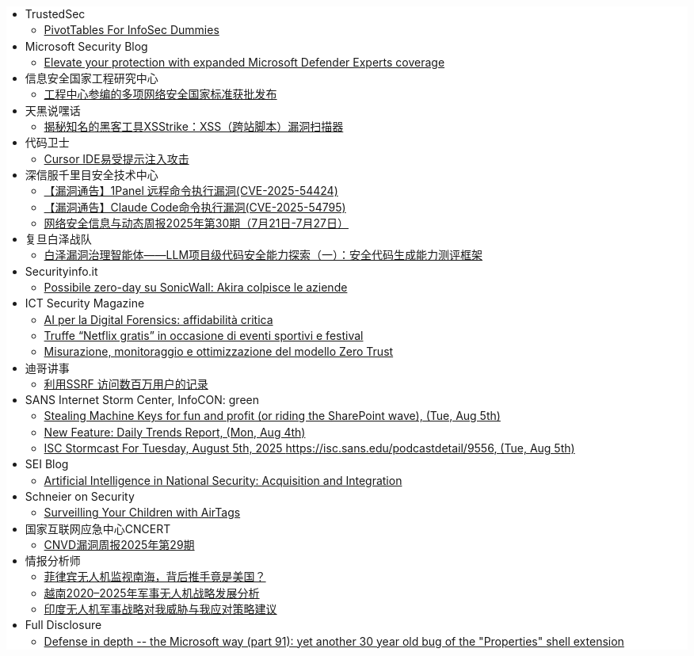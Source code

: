 - TrustedSec
  - [PivotTables For InfoSec Dummies](https://trustedsec.com/blog/pivottables-for-infosec-dummies)
- Microsoft Security Blog
  - [Elevate your protection with expanded Microsoft Defender Experts coverage](https://techcommunity.microsoft.com/blog/microsoftsecurityexperts/elevate-your-protection-with-expanded-microsoft-defender-experts-coverage/4439134)
- 信息安全国家工程研究中心
  - [工程中心参编的多项网络安全国家标准获批发布](https://mp.weixin.qq.com/s?__biz=MzU5OTQ0NzY3Ng==&mid=2247500534&idx=1&sn=7ca024084280e8d3b9a18d56188521f6)
- 天黑说嘿话
  - [揭秘知名的黑客工具XSStrike：XSS（跨站脚本）漏洞扫描器](https://mp.weixin.qq.com/s?__biz=MzI5NTQ5MTAzMA==&mid=2247484548&idx=1&sn=cbae0990ad6e20de7059c90434207837)
- 代码卫士
  - [Cursor IDE易受提示注入攻击](https://mp.weixin.qq.com/s?__biz=MzI2NTg4OTc5Nw==&mid=2247523737&idx=1&sn=ddc89c56f83124e10ac49f6795364bee)
- 深信服千里目安全技术中心
  - [【漏洞通告】1Panel 远程命令执行漏洞(CVE-2025-54424)](https://mp.weixin.qq.com/s?__biz=Mzg2NjgzNjA5NQ==&mid=2247524477&idx=1&sn=8e37f93b9ea44824b2ca3e198eb2f49b)
  - [【漏洞通告】Claude Code命令执行漏洞(CVE-2025-54795)](https://mp.weixin.qq.com/s?__biz=Mzg2NjgzNjA5NQ==&mid=2247524477&idx=2&sn=8311617388b65ca312470b2ec3329a64)
  - [网络安全信息与动态周报2025年第30期（7月21日-7月27日）](https://mp.weixin.qq.com/s?__biz=Mzg2NjgzNjA5NQ==&mid=2247524477&idx=4&sn=75835f88516721d215554caebd2a67ce)
- 复旦白泽战队
  - [白泽漏洞治理智能体——LLM项目级代码安全能力探索（一）：安全代码生成能力测评框架](https://mp.weixin.qq.com/s?__biz=MzU4NzUxOTI0OQ==&mid=2247495774&idx=1&sn=00d89ebc672f70745d15c9e50b26ab12)
- Securityinfo.it
  - [Possibile zero-day su SonicWall: Akira colpisce le aziende](https://www.securityinfo.it/2025/08/05/possibile-zero-day-su-sonicwall-akira-colpisce-le-aziende/?utm_source=rss&utm_medium=rss&utm_campaign=possibile-zero-day-su-sonicwall-akira-colpisce-le-aziende)
- ICT Security Magazine
  - [AI per la Digital Forensics: affidabilità critica](https://www.ictsecuritymagazine.com/articoli/ai-per-la-digital-forensics/)
  - [Truffe “Netflix gratis” in occasione di eventi sportivi e festival](https://www.ictsecuritymagazine.com/notizie/truffe-netflix/)
  - [Misurazione, monitoraggio e ottimizzazione del modello Zero Trust](https://www.ictsecuritymagazine.com/articoli/monitoraggio-zero-trust/)
- 迪哥讲事
  - [利用SSRF 访问数百万用户的记录](https://mp.weixin.qq.com/s?__biz=MzIzMTIzNTM0MA==&mid=2247497997&idx=1&sn=5e6a308721cfee8353358baa82c33d1f)
- SANS Internet Storm Center, InfoCON: green
  - [Stealing Machine Keys for fun and profit (or riding the SharePoint wave), (Tue, Aug 5th)](https://isc.sans.edu/diary/rss/32174)
  - [New Feature: Daily Trends Report, (Mon, Aug 4th)](https://isc.sans.edu/diary/rss/32170)
  - [ISC Stormcast For Tuesday, August 5th, 2025 https://isc.sans.edu/podcastdetail/9556, (Tue, Aug 5th)](https://isc.sans.edu/diary/rss/32172)
- SEI Blog
  - [Artificial Intelligence in National Security: Acquisition and Integration](https://www.sei.cmu.edu/blog/artificial-intelligence-in-national-security-acquisition-and-integration/)
- Schneier on Security
  - [Surveilling Your Children with AirTags](https://www.schneier.com/blog/archives/2025/08/surveilling-your-children-with-airtags.html)
- 国家互联网应急中心CNCERT
  - [CNVD漏洞周报2025年第29期](https://mp.weixin.qq.com/s?__biz=MzIwNDk0MDgxMw==&mid=2247500230&idx=1&sn=409a1804b8085db7139ace41d7d180f1)
- 情报分析师
  - [菲律宾无人机监视南海，背后推手竟是美国？](https://mp.weixin.qq.com/s?__biz=MzA3Mjc1MTkwOA==&mid=2650561870&idx=1&sn=91fd20e33c30dddc35874c47da5c5e4b)
  - [越南2020–2025年军事无人机战略发展分析](https://mp.weixin.qq.com/s?__biz=MzA3Mjc1MTkwOA==&mid=2650561870&idx=2&sn=566eb3a66c4383389459ce0725ca22b4)
  - [印度无人机军事战略对我威胁与我应对策略建议](https://mp.weixin.qq.com/s?__biz=MzA3Mjc1MTkwOA==&mid=2650561870&idx=3&sn=274ba289a5bb440176fb472de121e2bd)
- Full Disclosure
  - [Defense in depth -- the Microsoft way (part 91): yet another	30 year old bug of the "Properties" shell extension](https://seclists.org/fulldisclosure/2025/Aug/2)